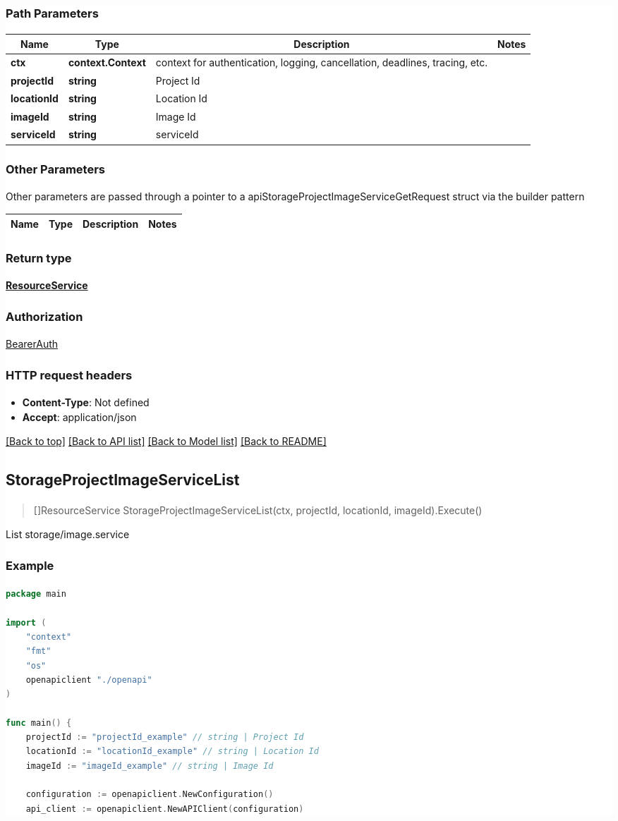 ### Path Parameters


Name | Type | Description  | Notes
------------- | ------------- | ------------- | -------------
**ctx** | **context.Context** | context for authentication, logging, cancellation, deadlines, tracing, etc.
**projectId** | **string** | Project Id | 
**locationId** | **string** | Location Id | 
**imageId** | **string** | Image Id | 
**serviceId** | **string** | serviceId | 

### Other Parameters

Other parameters are passed through a pointer to a apiStorageProjectImageServiceGetRequest struct via the builder pattern


Name | Type | Description  | Notes
------------- | ------------- | ------------- | -------------





### Return type

[**ResourceService**](ResourceService.md)

### Authorization

[BearerAuth](../README.md#BearerAuth)

### HTTP request headers

- **Content-Type**: Not defined
- **Accept**: application/json

[[Back to top]](#) [[Back to API list]](../README.md#documentation-for-api-endpoints)
[[Back to Model list]](../README.md#documentation-for-models)
[[Back to README]](../README.md)


## StorageProjectImageServiceList

> []ResourceService StorageProjectImageServiceList(ctx, projectId, locationId, imageId).Execute()

List storage/image.service



### Example

```go
package main

import (
    "context"
    "fmt"
    "os"
    openapiclient "./openapi"
)

func main() {
    projectId := "projectId_example" // string | Project Id
    locationId := "locationId_example" // string | Location Id
    imageId := "imageId_example" // string | Image Id

    configuration := openapiclient.NewConfiguration()
    api_client := openapiclient.NewAPIClient(configuration)
```